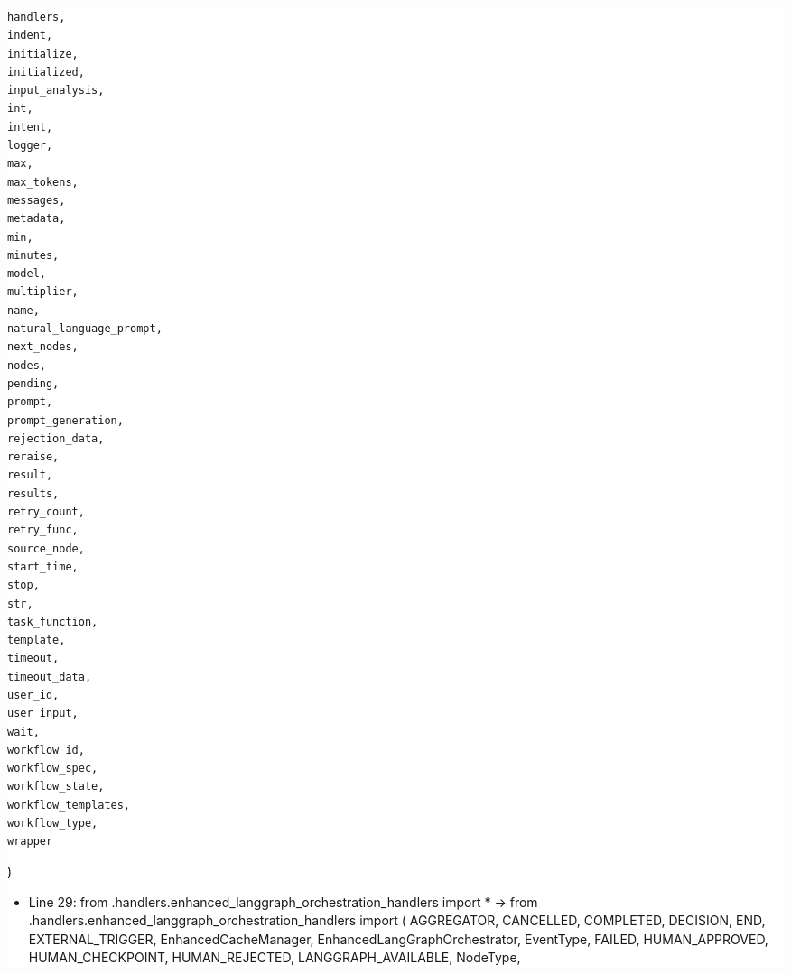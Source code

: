     handlers,
    indent,
    initialize,
    initialized,
    input_analysis,
    int,
    intent,
    logger,
    max,
    max_tokens,
    messages,
    metadata,
    min,
    minutes,
    model,
    multiplier,
    name,
    natural_language_prompt,
    next_nodes,
    nodes,
    pending,
    prompt,
    prompt_generation,
    rejection_data,
    reraise,
    result,
    results,
    retry_count,
    retry_func,
    source_node,
    start_time,
    stop,
    str,
    task_function,
    template,
    timeout,
    timeout_data,
    user_id,
    user_input,
    wait,
    workflow_id,
    workflow_spec,
    workflow_state,
    workflow_templates,
    workflow_type,
    wrapper
)
- Line 29: from .handlers.enhanced_langgraph_orchestration_handlers import * -> from .handlers.enhanced_langgraph_orchestration_handlers import (
    AGGREGATOR,
    CANCELLED,
    COMPLETED,
    DECISION,
    END,
    EXTERNAL_TRIGGER,
    EnhancedCacheManager,
    EnhancedLangGraphOrchestrator,
    EventType,
    FAILED,
    HUMAN_APPROVED,
    HUMAN_CHECKPOINT,
    HUMAN_REJECTED,
    LANGGRAPH_AVAILABLE,
    NodeType,